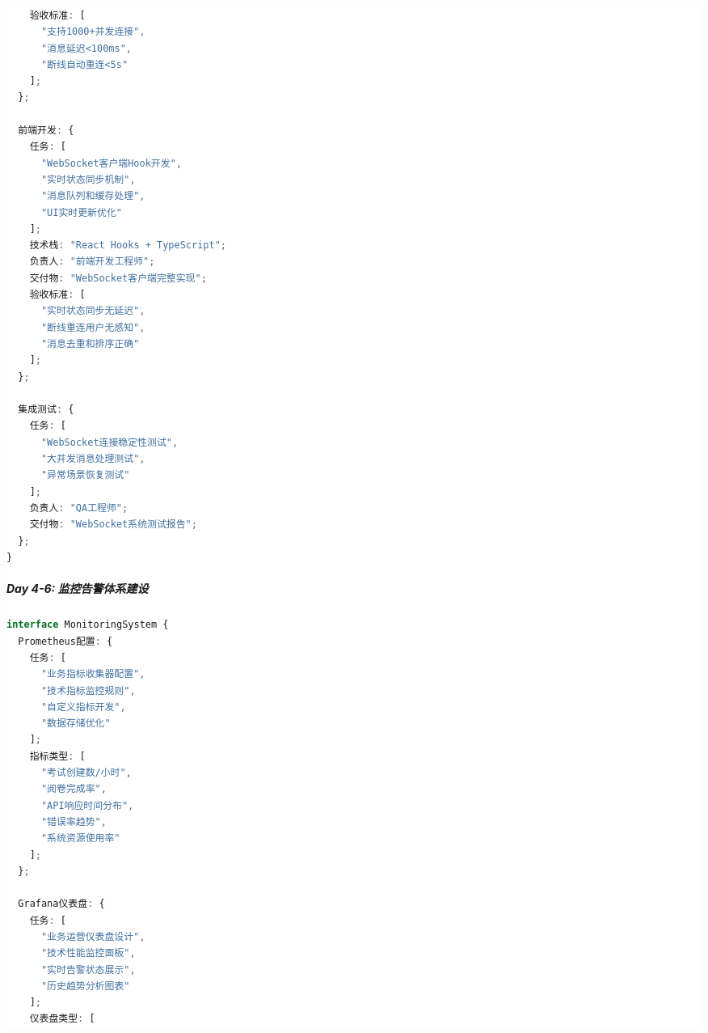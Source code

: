 ```typescript
    验收标准: [
      "支持1000+并发连接",
      "消息延迟<100ms",
      "断线自动重连<5s"
    ];
  };
  
  前端开发: {
    任务: [
      "WebSocket客户端Hook开发",
      "实时状态同步机制",
      "消息队列和缓存处理",
      "UI实时更新优化"
    ];
    技术栈: "React Hooks + TypeScript";
    负责人: "前端开发工程师";
    交付物: "WebSocket客户端完整实现";
    验收标准: [
      "实时状态同步无延迟",
      "断线重连用户无感知",
      "消息去重和排序正确"
    ];
  };
  
  集成测试: {
    任务: [
      "WebSocket连接稳定性测试",
      "大并发消息处理测试",
      "异常场景恢复测试"
    ];
    负责人: "QA工程师";
    交付物: "WebSocket系统测试报告";
  };
}
```

##### Day 4-6: 监控告警体系建设
```typescript
interface MonitoringSystem {
  Prometheus配置: {
    任务: [
      "业务指标收集器配置",
      "技术指标监控规则",
      "自定义指标开发",
      "数据存储优化"
    ];
    指标类型: [
      "考试创建数/小时",
      "阅卷完成率",
      "API响应时间分布",
      "错误率趋势",
      "系统资源使用率"
    ];
  };
  
  Grafana仪表盘: {
    任务: [
      "业务运营仪表盘设计",
      "技术性能监控面板",
      "实时告警状态展示",
      "历史趋势分析图表"
    ];
    仪表盘类型: [
```